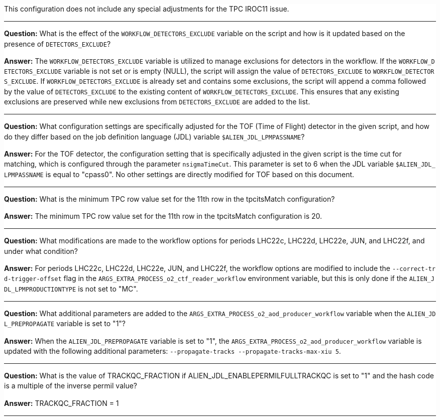 This configuration does not include any special adjustments for the TPC IROC11 issue.

---

**Question:** What is the effect of the `WORKFLOW_DETECTORS_EXCLUDE` variable on the script and how is it updated based on the presence of `DETECTORS_EXCLUDE`?

**Answer:** The `WORKFLOW_DETECTORS_EXCLUDE` variable is utilized to manage exclusions for detectors in the workflow. If the `WORKFLOW_DETECTORS_EXCLUDE` variable is not set or is empty (NULL), the script will assign the value of `DETECTORS_EXCLUDE` to `WORKFLOW_DETECTORS_EXCLUDE`. If `WORKFLOW_DETECTORS_EXCLUDE` is already set and contains some exclusions, the script will append a comma followed by the value of `DETECTORS_EXCLUDE` to the existing content of `WORKFLOW_DETECTORS_EXCLUDE`. This ensures that any existing exclusions are preserved while new exclusions from `DETECTORS_EXCLUDE` are added to the list.

---

**Question:** What configuration settings are specifically adjusted for the TOF (Time of Flight) detector in the given script, and how do they differ based on the job definition language (JDL) variable `$ALIEN_JDL_LPMPASSNAME`?

**Answer:** For the TOF detector, the configuration setting that is specifically adjusted in the given script is the time cut for matching, which is configured through the parameter `nsigmaTimeCut`. This parameter is set to 6 when the JDL variable `$ALIEN_JDL_LPMPASSNAME` is equal to "cpass0". No other settings are directly modified for TOF based on this document.

---

**Question:** What is the minimum TPC row value set for the 11th row in the tpcitsMatch configuration?

**Answer:** The minimum TPC row value set for the 11th row in the tpcitsMatch configuration is 20.

---

**Question:** What modifications are made to the workflow options for periods LHC22c, LHC22d, LHC22e, JUN, and LHC22f, and under what condition?

**Answer:** For periods LHC22c, LHC22d, LHC22e, JUN, and LHC22f, the workflow options are modified to include the `--correct-trd-trigger-offset` flag in the `ARGS_EXTRA_PROCESS_o2_ctf_reader_workflow` environment variable, but this is only done if the `ALIEN_JDL_LPMPRODUCTIONTYPE` is not set to "MC".

---

**Question:** What additional parameters are added to the `ARGS_EXTRA_PROCESS_o2_aod_producer_workflow` variable when the `ALIEN_JDL_PREPROPAGATE` variable is set to "1"?

**Answer:** When the `ALIEN_JDL_PREPROPAGATE` variable is set to "1", the `ARGS_EXTRA_PROCESS_o2_aod_producer_workflow` variable is updated with the following additional parameters: `--propagate-tracks --propagate-tracks-max-xiu 5`.

---

**Question:** What is the value of TRACKQC_FRACTION if ALIEN_JDL_ENABLEPERMILFULLTRACKQC is set to "1" and the hash code is a multiple of the inverse permil value?

**Answer:** TRACKQC_FRACTION = 1

---